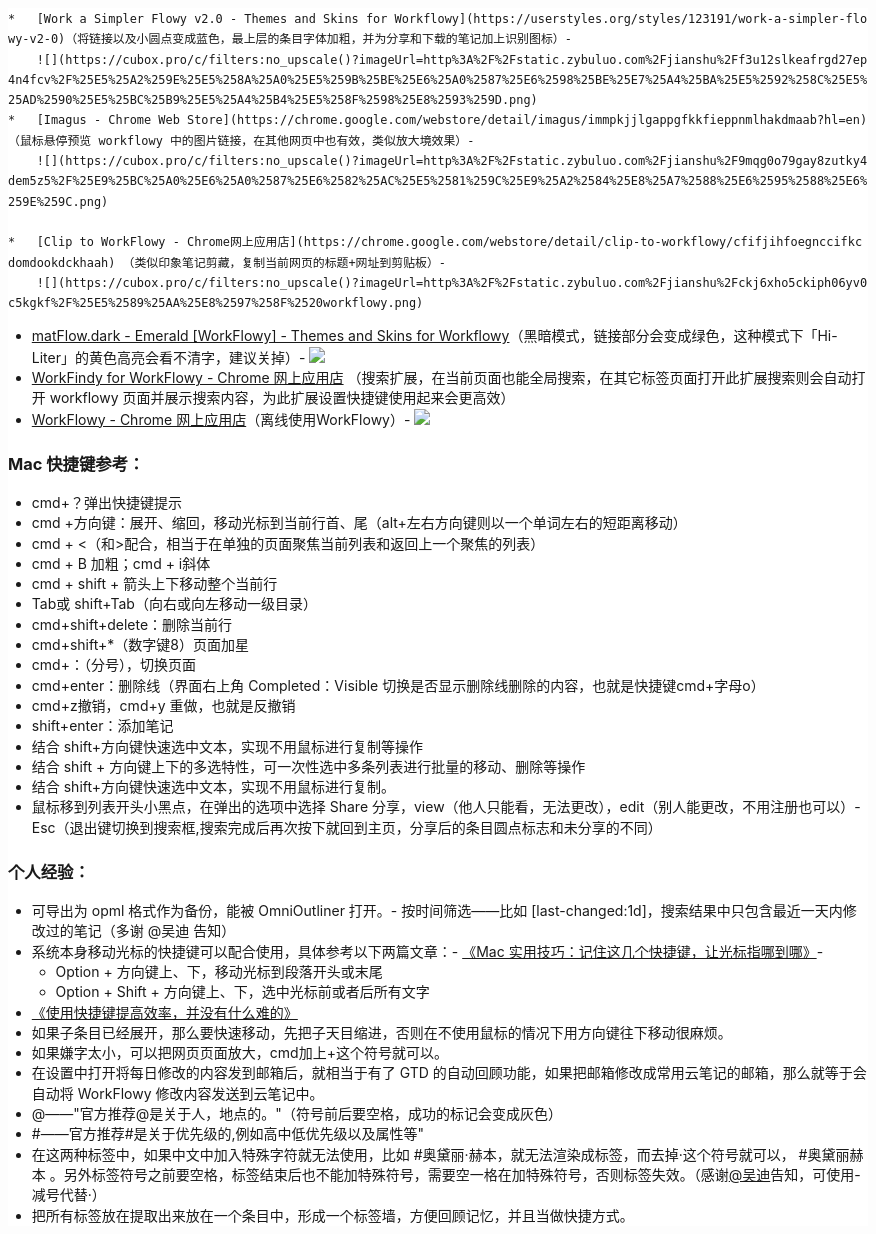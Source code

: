     *   [Work a Simpler Flowy v2.0 - Themes and Skins for Workflowy](https://userstyles.org/styles/123191/work-a-simpler-flowy-v2-0)（将链接以及小圆点变成蓝色，最上层的条目字体加粗，并为分享和下载的笔记加上识别图标）-
        ![](https://cubox.pro/c/filters:no_upscale()?imageUrl=http%3A%2F%2Fstatic.zybuluo.com%2Fjianshu%2Ff3u12slkeafrgd27ep4n4fcv%2F%25E5%25A2%259E%25E5%258A%25A0%25E5%259B%25BE%25E6%25A0%2587%25E6%2598%25BE%25E7%25A4%25BA%25E5%2592%258C%25E5%25AD%2590%25E5%25BC%25B9%25E5%25A4%25B4%25E5%258F%2598%25E8%2593%259D.png)
    *   [Imagus - Chrome Web Store](https://chrome.google.com/webstore/detail/imagus/immpkjjlgappgfkkfieppnmlhakdmaab?hl=en)（鼠标悬停预览 workflowy 中的图片链接，在其他网页中也有效，类似放大境效果）-
        ![](https://cubox.pro/c/filters:no_upscale()?imageUrl=http%3A%2F%2Fstatic.zybuluo.com%2Fjianshu%2F9mqg0o79gay8zutky4dem5z5%2F%25E9%25BC%25A0%25E6%25A0%2587%25E6%2582%25AC%25E5%2581%259C%25E9%25A2%2584%25E8%25A7%2588%25E6%2595%2588%25E6%259E%259C.png)
        
    *   [Clip to WorkFlowy - Chrome网上应用店](https://chrome.google.com/webstore/detail/clip-to-workflowy/cfifjihfoegnccifkcdomdookdckhaah) （类似印象笔记剪藏，复制当前网页的标题+网址到剪贴板）-
        ![](https://cubox.pro/c/filters:no_upscale()?imageUrl=http%3A%2F%2Fstatic.zybuluo.com%2Fjianshu%2Fckj6xho5ckiph06yv0c5kgkf%2F%25E5%2589%25AA%25E8%2597%258F%2520workflowy.png)
        
*   [matFlow.dark - Emerald \[WorkFlowy\] - Themes and Skins for Workflowy](https://userstyles.org/styles/119273/matflow-dark-emerald-workflowy)（黑暗模式，链接部分会变成绿色，这种模式下「Hi-Liter」的黄色高亮会看不清字，建议关掉）-
    ![](https://cubox.pro/c/filters:no_upscale()?imageUrl=http%3A%2F%2Fstatic.zybuluo.com%2Fjianshu%2Fbuzs5kxzktged7owpiwkmx75%2F%25E5%25A4%259C%25E9%2597%25B4%25E6%25A8%25A1%25E5%25BC%258F.png)
*   [WorkFindy for WorkFlowy - Chrome 网上应用店](https://chrome.google.com/webstore/detail/workfindy-for-workflowy/hbambmdimfhkndanjdhfopdodgkfclhb) （搜索扩展，在当前页面也能全局搜索，在其它标签页面打开此扩展搜索则会自动打开 workflowy 页面并展示搜索内容，为此扩展设置快捷键使用起来会更高效）
*   [WorkFlowy - Chrome 网上应用店](https://chrome.google.com/webstore/detail/workflowy/koegeopamaoljbmhnfjbclbocehhgmkm?hl=zh-CN)（离线使用WorkFlowy）-
    ![](https://cubox.pro/c/filters:no_upscale()?imageUrl=http%3A%2F%2Fstatic.zybuluo.com%2Fjianshu%2Fkxvtnh81zv8ris062bjp44kj%2F%25E7%25A6%25BB%25E7%25BA%25BF%25E5%25BA%2594%25E7%2594%25A8.png)

### Mac 快捷键参考：

*   cmd+？弹出快捷键提示
*   cmd +方向键：展开、缩回，移动光标到当前行首、尾（alt+左右方向键则以一个单词左右的短距离移动）
*   cmd + <（和>配合，相当于在单独的页面聚焦当前列表和返回上一个聚焦的列表）
*   cmd + B 加粗；cmd + i斜体
*   cmd + shift + 箭头上下移动整个当前行
*   Tab或 shift+Tab（向右或向左移动一级目录）
*   cmd+shift+delete：删除当前行
*   cmd+shift+\*（数字键8）页面加星
*   cmd+：（分号），切换页面
*   cmd+enter：删除线（界面右上角 Completed：Visible 切换是否显示删除线删除的内容，也就是快捷键cmd+字母o）
*   cmd+z撤销，cmd+y 重做，也就是反撤销
*   shift+enter：添加笔记
*   结合 shift+方向键快速选中文本，实现不用鼠标进行复制等操作
*   结合 shift + 方向键上下的多选特性，可一次性选中多条列表进行批量的移动、删除等操作
*   结合 shift+方向键快速选中文本，实现不用鼠标进行复制。
*   鼠标移到列表开头小黑点，在弹出的选项中选择 Share 分享，view（他人只能看，无法更改），edit（别人能更改，不用注册也可以）-
    Esc（退出键切换到搜索框,搜索完成后再次按下就回到主页，分享后的条目圆点标志和未分享的不同）

### 个人经验：

*   可导出为 opml 格式作为备份，能被 OmniOutliner 打开。-
    按时间筛选——比如 \[last-changed:1d\]，搜索结果中只包含最近一天内修改过的笔记（多谢 @吴迪 告知）
*   系统本身移动光标的快捷键可以配合使用，具体参考以下两篇文章：-
    [《Mac 实用技巧：记住这几个快捷键，让光标指哪到哪》](http://sspai.com/32769)-
    *   Option + 方向键上、下，移动光标到段落开头或末尾
    *   Option + Shift + 方向键上、下，选中光标前或者后所有文字
*   [《使用快捷键提高效率，并没有什么难的》](http://matrix.sspai.com/p/b6ca20e0)
*   如果子条目已经展开，那么要快速移动，先把子天目缩进，否则在不使用鼠标的情况下用方向键往下移动很麻烦。
*   如果嫌字太小，可以把网页页面放大，cmd加上+这个符号就可以。
*   在设置中打开将每日修改的内容发到邮箱后，就相当于有了 GTD 的自动回顾功能，如果把邮箱修改成常用云笔记的邮箱，那么就等于会自动将 WorkFlowy 修改内容发送到云笔记中。
*   @——"官方推荐@是关于人，地点的。"（符号前后要空格，成功的标记会变成灰色）
*   #——官方推荐#是关于优先级的,例如高中低优先级以及属性等"
*   在这两种标签中，如果中文中加入特殊字符就无法使用，比如 #奥黛丽·赫本，就无法渲染成标签，而去掉·这个符号就可以， #奥黛丽赫本 。另外标签符号之前要空格，标签结束后也不能加特殊符号，需要空一格在加特殊符号，否则标签失效。（感谢[@吴迪](http://www.weibo.com/scrutiny1)告知，可使用-减号代替·）
*   把所有标签放在提取出来放在一个条目中，形成一个标签墙，方便回顾记忆，并且当做快捷方式。
